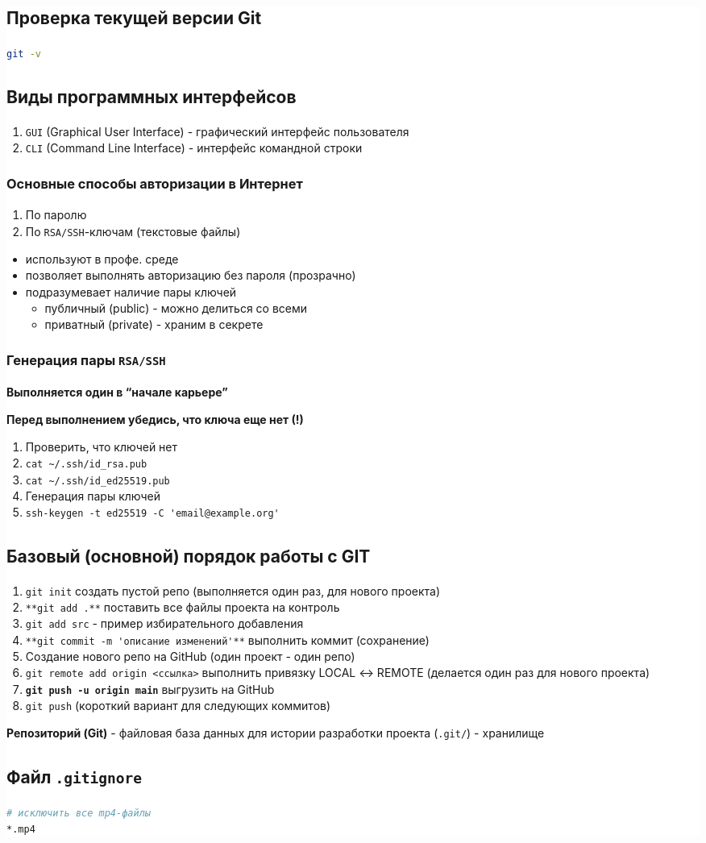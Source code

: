
## Проверка текущей версии Git

```bash
git -v
```

## Виды программных интерфейсов

1. `GUI` (Graphical User Interface) - графический интерфейс пользователя
2. `CLI` (Command Line Interface) - интерфейс командной строки

### Основные способы авторизации в Интернет

1. По паролю
2. По `RSA/SSH`-ключам (текстовые файлы)
  - используют в профе. среде
  - позволяет выполнять авторизацию без пароля (прозрачно)
  - подразумевает наличие пары ключей
    - публичный (public) - можно делиться со всеми
    - приватный (private) - храним в секрете

### Генерация пары `RSA/SSH`

**Выполняется один в “начале карьере”**

**Перед выполнением убедись, что ключа еще нет (!)**

1. Проверить, что ключей нет
  1. `cat ~/.ssh/id_rsa.pub`
  2. `cat ~/.ssh/id_ed25519.pub`
2. Генерация пары ключей
  1. `ssh-keygen -t ed25519 -C 'email@example.org'`

## Базовый (основной) порядок работы с GIT

1. `git init` создать пустой репо (выполняется один раз, для нового проекта)
2. `**git add .**` поставить все файлы проекта на контроль
  1. `git add src` - пример избирательного добавления
3. `**git commit -m 'описание изменений'**`  выполнить коммит (сохранение)
4. Создание нового репо на GitHub (один проект - один репо)
5. `git remote add origin <ссылка>` выполнить привязку LOCAL ↔ REMOTE (делается один раз для нового проекта)
6. **`git push -u origin main`** выгрузить на GitHub
  1. `git push` (короткий вариант для следующих коммитов)

**Репозиторий (Git)** - файловая база данных для истории разработки проекта (`.git/`) - хранилище

## Файл `.gitignore`

```bash
# исключить все mp4-файлы
*.mp4
```